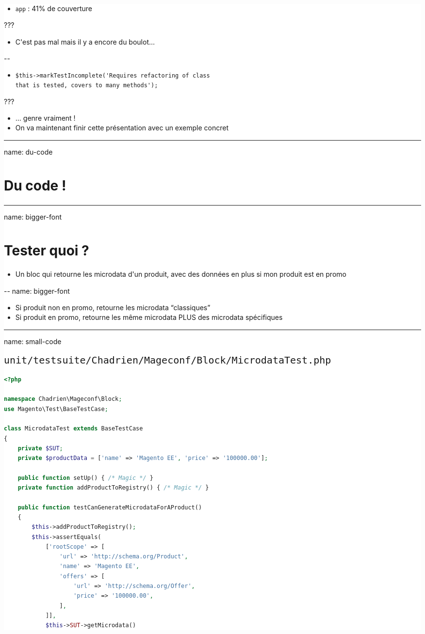 - <code>app</code> : 41% de couverture

???

- C'est pas mal mais il y a encore du boulot…

--

- <code>$this->markTestIncomplete('Requires refactoring of class that is tested, covers to many methods');</code>

???

- … genre vraiment !
- On va maintenant finir cette présentation avec un exemple concret

---
name: du-code

# Du code !

---
name: bigger-font

# Tester quoi ?

- Un bloc qui retourne les microdata d'un produit, avec des données en plus si mon produit est en promo

--
name: bigger-font

  - Si produit non en promo, retourne les microdata “classiques”
  - Si produit en promo, retourne les même microdata PLUS des microdata spécifiques

---
name: small-code

<code style="font-size:20px">unit/testsuite/Chadrien/Mageconf/Block/MicrodataTest.php</code>

```php
<?php

namespace Chadrien\Mageconf\Block;
use Magento\Test\BaseTestCase;

class MicrodataTest extends BaseTestCase
{
    private $SUT;
    private $productData = ['name' => 'Magento EE', 'price' => '100000.00'];

    public function setUp() { /* Magic */ }
    private function addProductToRegistry() { /* Magic */ }

    public function testCanGenerateMicrodataForAProduct()
    {
        $this->addProductToRegistry();
        $this->assertEquals(
            ['rootScope' => [
                'url' => 'http://schema.org/Product',
                'name' => 'Magento EE',
                'offers' => [
                    'url' => 'http://schema.org/Offer',
                    'price' => '100000.00',
                ],
            ]],
            $this->SUT->getMicrodata()
```
